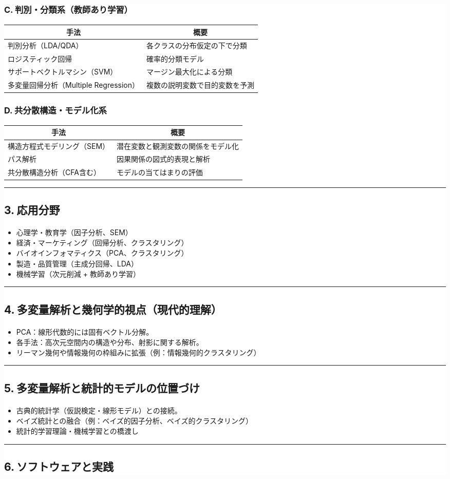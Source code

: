 ### C. 判別・分類系（教師あり学習）

| 手法                           | 概要              |
| ---------------------------- | --------------- |
| 判別分析（LDA/QDA）                | 各クラスの分布仮定の下で分類  |
| ロジスティック回帰                    | 確率的分類モデル        |
| サポートベクトルマシン（SVM）             | マージン最大化による分類    |
| 多変量回帰分析（Multiple Regression） | 複数の説明変数で目的変数を予測 |

### D. 共分散構造・モデル化系

| 手法              | 概要                |
| --------------- | ----------------- |
| 構造方程式モデリング（SEM） | 潜在変数と観測変数の関係をモデル化 |
| パス解析            | 因果関係の図式的表現と解析     |
| 共分散構造分析（CFA含む）  | モデルの当てはまりの評価      |

---

## 3. 応用分野

* 心理学・教育学（因子分析、SEM）
* 経済・マーケティング（回帰分析、クラスタリング）
* バイオインフォマティクス（PCA、クラスタリング）
* 製造・品質管理（主成分回帰、LDA）
* 機械学習（次元削減 + 教師あり学習）

---

## 4. 多変量解析と幾何学的視点（現代的理解）

* PCA：線形代数的には固有ベクトル分解。
* 各手法：高次元空間内の構造や分布、射影に関する解析。
* リーマン幾何や情報幾何の枠組みに拡張（例：情報幾何的クラスタリング）

---

## 5. 多変量解析と統計的モデルの位置づけ

* 古典的統計学（仮説検定・線形モデル）との接続。
* ベイズ統計との融合（例：ベイズ的因子分析、ベイズ的クラスタリング）
* 統計的学習理論・機械学習との橋渡し

---

## 6. ソフトウェアと実践
